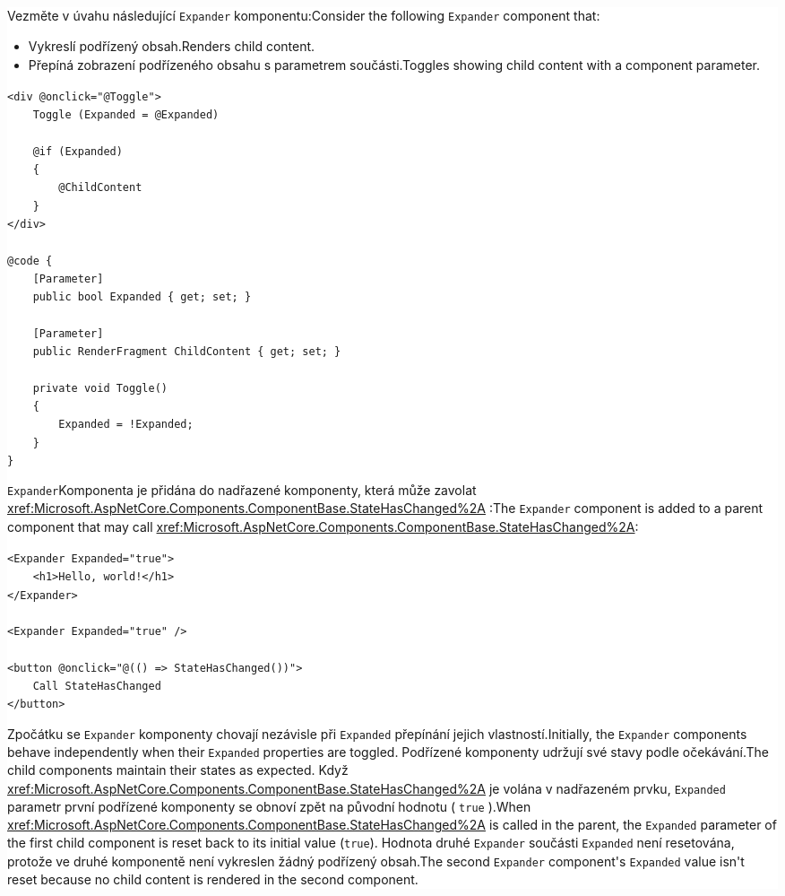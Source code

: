 <span data-ttu-id="7b347-323">Vezměte v úvahu následující `Expander` komponentu:</span><span class="sxs-lookup"><span data-stu-id="7b347-323">Consider the following `Expander` component that:</span></span>

* <span data-ttu-id="7b347-324">Vykreslí podřízený obsah.</span><span class="sxs-lookup"><span data-stu-id="7b347-324">Renders child content.</span></span>
* <span data-ttu-id="7b347-325">Přepíná zobrazení podřízeného obsahu s parametrem součásti.</span><span class="sxs-lookup"><span data-stu-id="7b347-325">Toggles showing child content with a component parameter.</span></span>

```razor
<div @onclick="@Toggle">
    Toggle (Expanded = @Expanded)

    @if (Expanded)
    {
        @ChildContent
    }
</div>

@code {
    [Parameter]
    public bool Expanded { get; set; }

    [Parameter]
    public RenderFragment ChildContent { get; set; }

    private void Toggle()
    {
        Expanded = !Expanded;
    }
}
```

<span data-ttu-id="7b347-326">`Expander`Komponenta je přidána do nadřazené komponenty, která může zavolat <xref:Microsoft.AspNetCore.Components.ComponentBase.StateHasChanged%2A> :</span><span class="sxs-lookup"><span data-stu-id="7b347-326">The `Expander` component is added to a parent component that may call <xref:Microsoft.AspNetCore.Components.ComponentBase.StateHasChanged%2A>:</span></span>

```razor
<Expander Expanded="true">
    <h1>Hello, world!</h1>
</Expander>

<Expander Expanded="true" />

<button @onclick="@(() => StateHasChanged())">
    Call StateHasChanged
</button>
```

<span data-ttu-id="7b347-327">Zpočátku se `Expander` komponenty chovají nezávisle při `Expanded` přepínání jejich vlastností.</span><span class="sxs-lookup"><span data-stu-id="7b347-327">Initially, the `Expander` components behave independently when their `Expanded` properties are toggled.</span></span> <span data-ttu-id="7b347-328">Podřízené komponenty udržují své stavy podle očekávání.</span><span class="sxs-lookup"><span data-stu-id="7b347-328">The child components maintain their states as expected.</span></span> <span data-ttu-id="7b347-329">Když <xref:Microsoft.AspNetCore.Components.ComponentBase.StateHasChanged%2A> je volána v nadřazeném prvku, `Expanded` parametr první podřízené komponenty se obnoví zpět na původní hodnotu ( `true` ).</span><span class="sxs-lookup"><span data-stu-id="7b347-329">When <xref:Microsoft.AspNetCore.Components.ComponentBase.StateHasChanged%2A> is called in the parent, the `Expanded` parameter of the first child component is reset back to its initial value (`true`).</span></span> <span data-ttu-id="7b347-330">Hodnota druhé `Expander` součásti `Expanded` není resetována, protože ve druhé komponentě není vykreslen žádný podřízený obsah.</span><span class="sxs-lookup"><span data-stu-id="7b347-330">The second `Expander` component's `Expanded` value isn't reset because no child content is rendered in the second component.</span></span>


[1]: <xref:mvc/views/razor#code>
[2]: <xref:mvc/views/razor#using>
[3]: <xref:mvc/views/razor#attributes>
[4]: <xref:mvc/views/razor#ref>
[5]: <xref:mvc/views/razor#key>
[6]: <xref:mvc/views/razor#inherits>
[7]: <xref:mvc/views/razor#attribute>
[8]: <xref:mvc/views/razor#namespace>
[9]: <xref:mvc/views/razor#page>
[10]: <xref:mvc/views/razor#bind>